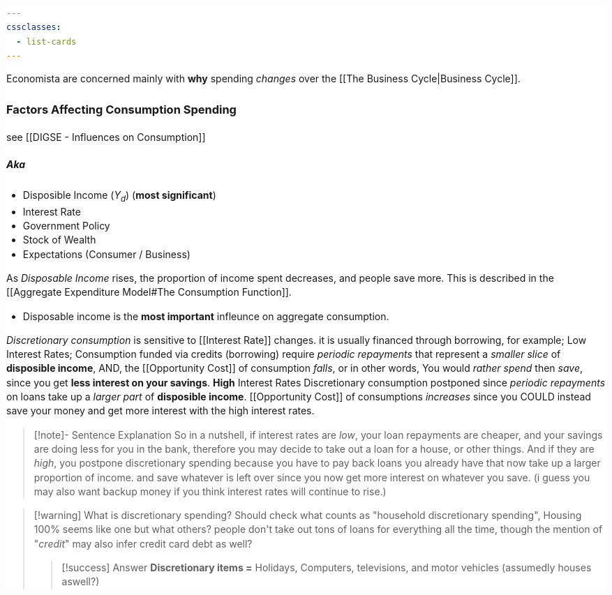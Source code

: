 ```yaml
---
cssclasses:
  - list-cards
---
```

Economista are concerned mainly with **why** spending *changes* over the [[The Business Cycle|Business Cycle]].



### Factors Affecting Consumption Spending
see [[DIGSE - Influences on Consumption]]
#####  Aka
- Disposible Income ($Y_d$) (**most significant**)
- Interest Rate
- Government Policy
- Stock of Wealth
- Expectations (Consumer / Business)


As *Disposable Income* rises, the proportion of income spent decreases, and people save more. This is described in the [[Aggregate Expenditure Model#The Consumption Function]].  

- Disposable income is the **most important** infleunce on aggregate consumption.

*Discretionary consumption* is sensitive to [[Interest Rate]] changes. it is usually financed through borrowing, for example;
	Low Interest Rates;
		Consumption funded via credits (borrowing) require *periodic repayments* that represent a *smaller slice* of **disposible income**,
		AND, the [[Opportunity Cost]] of consumption *falls*, or in other words, You would *rather spend* then *save*, since you get **less interest on your savings**.
	**High** Interest Rates
		Discretionary consumption postponed since *periodic repayments* on loans take up a *larger part* of **disposible income**.
		[[Opportunity Cost]] of consumptions *increases* since you COULD instead save your money and get more interest with the high interest rates.

>[!note]- Sentence Explanation
So in a nutshell, if interest rates are *low*, your loan repayments are cheaper, and your savings are doing less for you in the bank, therefore you may decide to take out a loan for a house, or other things. 
And if they are *high*, you postpone discretionary spending because you have to pay back loans you already have that now take up a larger proportion of income. and save whatever is left over since you now get more interest on whatever you save. (i guess you may also want backup money if you think interest rates will continue to rise.)

>[!warning] What is discretionary spending?
>Should check what counts as "household discretionary spending", Housing 100% seems like one but what others? people don't take out tons of loans for everything all the time, though the mention of "*credit*" may also infer credit card debt as well?
>>[!success] Answer
>>**Discretionary items =** Holidays, Computers, televisions, and motor vehicles (assumedly houses aswell?)
